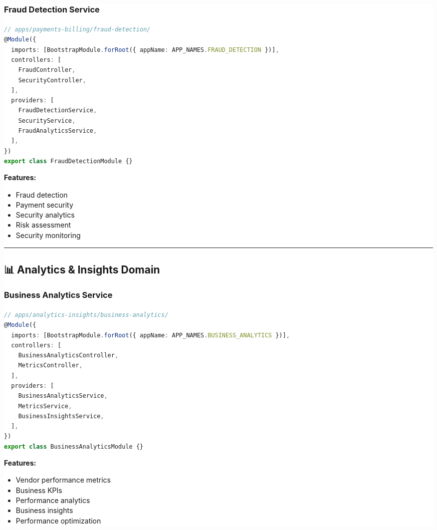 ### **Fraud Detection Service**
```typescript
// apps/payments-billing/fraud-detection/
@Module({
  imports: [BootstrapModule.forRoot({ appName: APP_NAMES.FRAUD_DETECTION })],
  controllers: [
    FraudController,
    SecurityController,
  ],
  providers: [
    FraudDetectionService,
    SecurityService,
    FraudAnalyticsService,
  ],
})
export class FraudDetectionModule {}
```

**Features:**
- Fraud detection
- Payment security
- Security analytics
- Risk assessment
- Security monitoring

---

## 📊 Analytics & Insights Domain

### **Business Analytics Service**
```typescript
// apps/analytics-insights/business-analytics/
@Module({
  imports: [BootstrapModule.forRoot({ appName: APP_NAMES.BUSINESS_ANALYTICS })],
  controllers: [
    BusinessAnalyticsController,
    MetricsController,
  ],
  providers: [
    BusinessAnalyticsService,
    MetricsService,
    BusinessInsightsService,
  ],
})
export class BusinessAnalyticsModule {}
```

**Features:**
- Vendor performance metrics
- Business KPIs
- Performance analytics
- Business insights
- Performance optimization
